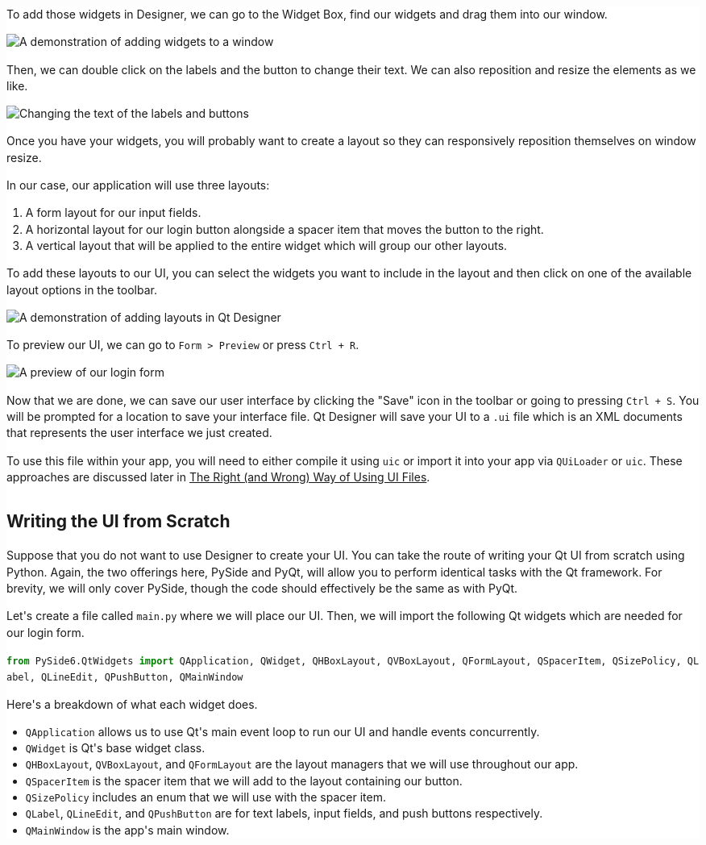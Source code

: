 To add those widgets in Designer, we can go to the Widget Box, find our widgets and drag them into our window.

![A demonstration of adding widgets to a window](/images/qtdesigner/using-the-widget-box.gif)

Then, we can double click on the labels and the button to change their text. We can also reposition and resize the elements as we like.

![Changing the text of the labels and buttons](/images/qtdesigner/changing-text.gif)

Once you have your widgets, you will probably want to create a layout so they can responsively reposition themselves on window resize.

In our case, our application will use three layouts:

1. A form layout for our input fields.
2. A horizontal layout for our login button alongside a spacer item that moves the button to the right.
3. A vertical layout that will be applied to the entire widget which will group our other layouts.

To add these layouts to our UI, you can select the widgets you want to include in the layout and then click on one of the available layout options in the toolbar.

![A demonstration of adding layouts in Qt Designer](/images/qtdesigner/adding-layouts.gif)

To preview our UI, we can go to `Form > Preview` or press `Ctrl + R`.

![A preview of our login form](/images/qtdesigner/form-preview-qtd.png)

Now that we are done, we can save our user interface by clicking the "Save" icon in the toolbar or going to pressing `Ctrl + S`. You will be prompted for a location to save your interface file. Qt Designer will save your UI to a `.ui` file which is an XML documents that represents the user interface we just created.

To use this file within your app, you will need to either compile it using `uic` or import it into your app via `QUiLoader` or `uic`. These approaches are discussed later in [The Right (and Wrong) Way of Using UI Files](#the-right-and-wrong-way-of-using-ui-files).

## Writing the UI from Scratch

Suppose that you do not want to use Designer to create your UI. You can take the route of writing your Qt UI from scratch using Python. Again, the two offerings here, PySide and PyQt, will allow you to perform identical tasks with the Qt framework. For brevity, we will only cover PySide, though the code should effectively be the same as with PyQt.

Let's create a file called `main.py` where we will place our UI. Then, we will import the following Qt widgets which are needed for our login form.

```py
from PySide6.QtWidgets import QApplication, QWidget, QHBoxLayout, QVBoxLayout, QFormLayout, QSpacerItem, QSizePolicy, QLabel, QLineEdit, QPushButton, QMainWindow
```

Here's a breakdown of what each widget does.

- `QApplication` allows us to use Qt's main event loop to run our UI and handle events concurrently.
- `QWidget` is Qt's base widget class.
- `QHBoxLayout`, `QVBoxLayout`, and `QFormLayout` are the layout managers that we will use throughout our app.
- `QSpacerItem` is the spacer item that we will add to the layout containing our button.
- `QSizePolicy` includes an enum that we will use with the spacer item.
- `QLabel`, `QLineEdit`, and `QPushButton` are for text labels, input fields, and push buttons respectively.
- `QMainWindow` is the app's main window.
